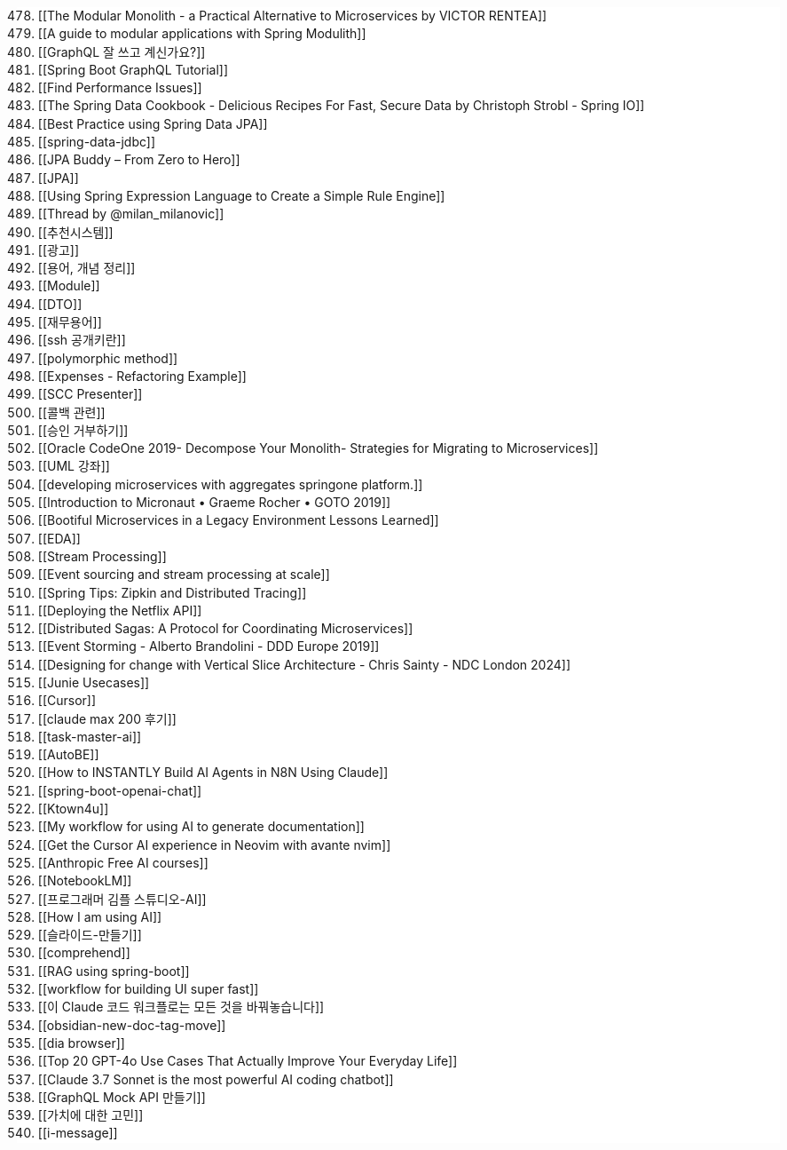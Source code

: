 478. [[The Modular Monolith - a Practical Alternative to Microservices by VICTOR RENTEA]]
479. [[A guide to modular applications with Spring Modulith]]
480. [[GraphQL 잘 쓰고 계신가요?]]
481. [[Spring Boot GraphQL Tutorial]]
482. [[Find Performance Issues]]
483. [[The Spring Data Cookbook - Delicious Recipes For Fast, Secure Data by Christoph Strobl - Spring IO]]
484. [[Best Practice using Spring Data JPA]]
485. [[spring-data-jdbc]]
486. [[JPA Buddy – From Zero to Hero]]
487. [[JPA]]
488. [[Using Spring Expression Language to Create a Simple Rule Engine]]
489. [[Thread by @milan_milanovic]]
490. [[추천시스템]]
491. [[광고]]
492. [[용어, 개념 정리]]
493. [[Module]]
494. [[DTO]]
495. [[재무용어]]
496. [[ssh 공개키란]]
497. [[polymorphic method]]
498. [[Expenses - Refactoring Example]]
499. [[SCC Presenter]]
500. [[콜백 관련]]
501. [[승인 거부하기]]
502. [[Oracle CodeOne 2019- Decompose Your Monolith- Strategies for Migrating to Microservices]]
503. [[UML 강좌]]
504. [[developing microservices with aggregates springone platform.]]
505. [[Introduction to Micronaut • Graeme Rocher • GOTO 2019]]
506. [[Bootiful Microservices in a Legacy Environment Lessons Learned]]
507. [[EDA]]
508. [[Stream Processing]]
509. [[Event sourcing and stream processing at scale]]
510. [[Spring Tips: Zipkin and Distributed Tracing]]
511. [[Deploying the Netflix API]]
512. [[Distributed Sagas: A Protocol for Coordinating Microservices]]
513. [[Event Storming - Alberto Brandolini - DDD Europe 2019]]
514. [[Designing for change with Vertical Slice Architecture - Chris Sainty - NDC London 2024]]
515. [[Junie Usecases]]
516. [[Cursor]]
517. [[claude max 200 후기]]
518. [[task-master-ai]]
519. [[AutoBE]]
520. [[How to INSTANTLY Build AI Agents in N8N Using Claude]]
521. [[spring-boot-openai-chat]]
522. [[Ktown4u]]
523. [[My workflow for using AI to generate documentation]]
524. [[Get the Cursor AI experience in Neovim with avante nvim]]
525. [[Anthropic Free AI courses]]
526. [[NotebookLM]]
527. [[프로그래머 김플 스튜디오-AI]]
528. [[How I am using AI]]
529. [[슬라이드-만들기]]
530. [[comprehend]]
531. [[RAG using spring-boot]]
532. [[workflow for building UI super fast]]
533. [[이 Claude 코드 워크플로는 모든 것을 바꿔놓습니다]]
534. [[obsidian-new-doc-tag-move]]
535. [[dia browser]]
536. [[Top 20 GPT-4o Use Cases That Actually Improve Your Everyday Life]]
537. [[Claude 3.7 Sonnet is the most powerful AI coding chatbot]]
538. [[GraphQL Mock API 만들기]]
539. [[가치에 대한 고민]]
540. [[i-message]]